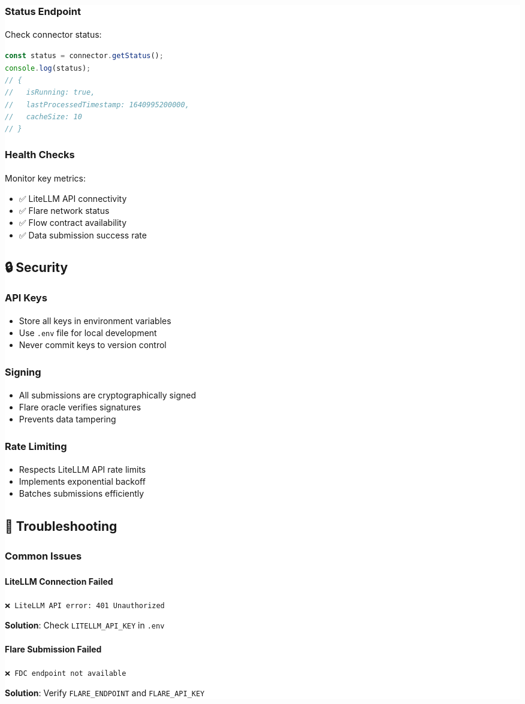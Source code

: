 ### Status Endpoint
Check connector status:
```javascript
const status = connector.getStatus();
console.log(status);
// {
//   isRunning: true,
//   lastProcessedTimestamp: 1640995200000,
//   cacheSize: 10
// }
```

### Health Checks
Monitor key metrics:
- ✅ LiteLLM API connectivity
- ✅ Flare network status
- ✅ Flow contract availability
- ✅ Data submission success rate

## 🔒 Security

### API Keys
- Store all keys in environment variables
- Use `.env` file for local development
- Never commit keys to version control

### Signing
- All submissions are cryptographically signed
- Flare oracle verifies signatures
- Prevents data tampering

### Rate Limiting
- Respects LiteLLM API rate limits
- Implements exponential backoff
- Batches submissions efficiently

## 🚨 Troubleshooting

### Common Issues

#### LiteLLM Connection Failed
```
❌ LiteLLM API error: 401 Unauthorized
```
**Solution**: Check `LITELLM_API_KEY` in `.env`

#### Flare Submission Failed
```
❌ FDC endpoint not available
```
**Solution**: Verify `FLARE_ENDPOINT` and `FLARE_API_KEY`
